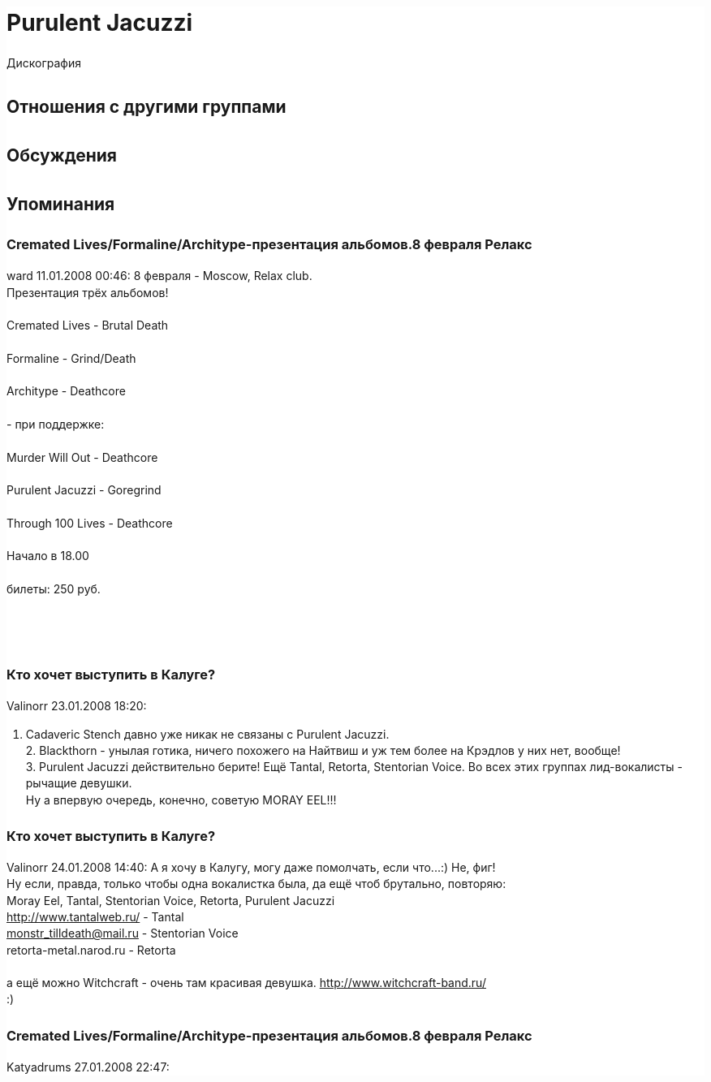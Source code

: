 # Purulent Jacuzzi

Дискография

## Отношения с другими группами


## Обсуждения


## Упоминания

### Cremated Lives/Formaline/Architype-презентация альбомов.8 февраля Релакс

ward 11.01.2008 00:46:
8 февраля - Moscow, Relax club.<BR>Презентация трёх альбомов!<BR><BR>Cremated Lives - Brutal Death<BR><BR>Formaline - Grind/Death<BR><BR>Architype - Deathcore<BR><BR>- при поддержке:<BR><BR>Murder Will Out - Deathcore<BR><BR>Purulent Jacuzzi - Goregrind<BR><BR>Through 100 Lives - Deathcore<BR><BR>Начало в 18.00<BR><BR>билеты: 250 руб.<BR><BR><BR><BR>

### Кто хочет выступить в Калуге?

Valinorr 23.01.2008 18:20:
1. Cadaveric Stench давно уже никак не связаны с Purulent Jacuzzi.<BR>2. Blackthorn - унылая готика, ничего похожего на Найтвиш и уж тем более на Крэдлов у них нет, вообще!<BR>3. Purulent Jacuzzi действительно берите! Ещё Tantal, Retorta, Stentorian Voice. Во всех этих группах лид-вокалисты - рычащие девушки. <BR>Ну а впервую очередь, конечно, советую MORAY EEL!!!

### Кто хочет выступить в Калуге?

Valinorr 24.01.2008 14:40:
А я хочу в Калугу, могу даже помолчать, если что...:) Не, фиг!<BR>Ну если, правда, только чтобы одна вокалистка была, да ещё чтоб брутально, повторяю:<BR>Moray Eel, Tantal, Stentorian Voice, Retorta, Purulent Jacuzzi<BR><A HREF="http://www.tantalweb.ru/" TARGET="_blank">http://www.tantalweb.ru/</A> - Tantal<BR>monstr_tilldeath@mail.ru - Stentorian Voice<BR>retorta-metal.narod.ru - Retorta<BR><BR>а ещё можно Witchcraft - очень там красивая девушка. <A HREF="http://www.witchcraft-band.ru/" TARGET="_blank">http://www.witchcraft-band.ru/</A><BR>:)<BR>

### Cremated Lives/Formaline/Architype-презентация альбомов.8 февраля Релакс

Katyadrums 27.01.2008 22:47: